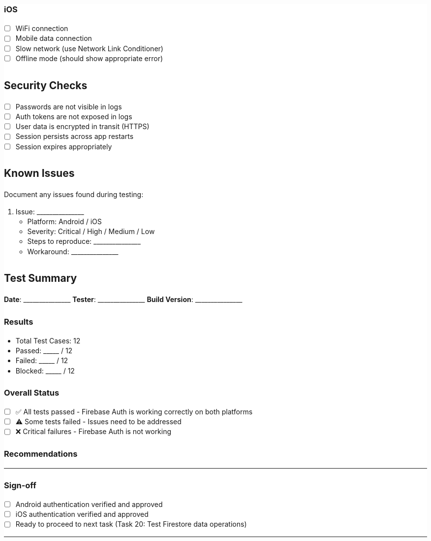 ### iOS
- [ ] WiFi connection
- [ ] Mobile data connection
- [ ] Slow network (use Network Link Conditioner)
- [ ] Offline mode (should show appropriate error)

## Security Checks

- [ ] Passwords are not visible in logs
- [ ] Auth tokens are not exposed in logs
- [ ] User data is encrypted in transit (HTTPS)
- [ ] Session persists across app restarts
- [ ] Session expires appropriately

## Known Issues

Document any issues found during testing:

1. Issue: _______________
   - Platform: Android / iOS
   - Severity: Critical / High / Medium / Low
   - Steps to reproduce: _______________
   - Workaround: _______________

## Test Summary

**Date**: _______________
**Tester**: _______________
**Build Version**: _______________

### Results
- Total Test Cases: 12
- Passed: _____ / 12
- Failed: _____ / 12
- Blocked: _____ / 12

### Overall Status
- [ ] ✅ All tests passed - Firebase Auth is working correctly on both platforms
- [ ] ⚠️ Some tests failed - Issues need to be addressed
- [ ] ❌ Critical failures - Firebase Auth is not working

### Recommendations
_______________

### Sign-off
- [ ] Android authentication verified and approved
- [ ] iOS authentication verified and approved
- [ ] Ready to proceed to next task (Task 20: Test Firestore data operations)

---